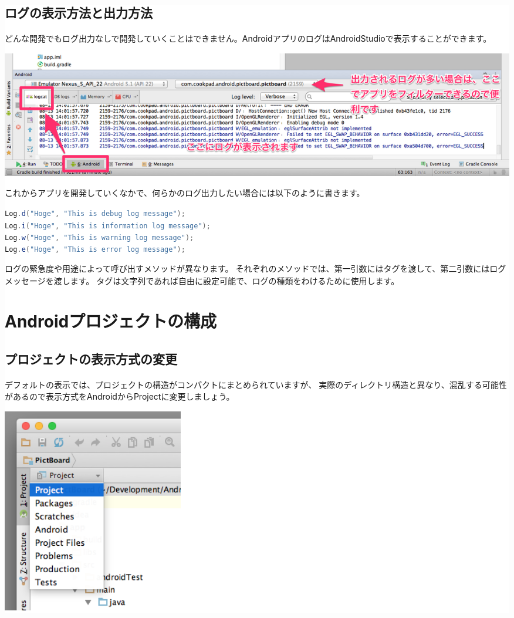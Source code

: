## ログの表示方法と出力方法

どんな開発でもログ出力なしで開発していくことはできません。AndroidアプリのログはAndroidStudioで表示することができます。

<img src="img/20150813140510_eeec8bb84936c4522420e2faa888148cd8531079.png">

これからアプリを開発していくなかで、何らかのログ出力したい場合には以下のように書きます。

```java
Log.d("Hoge", "This is debug log message");
Log.i("Hoge", "This is information log message");
Log.w("Hoge", "This is warning log message");
Log.e("Hoge", "This is error log message");
```

ログの緊急度や用途によって呼び出すメソッドが異なります。
それぞれのメソッドでは、第一引数にはタグを渡して、第二引数にはログメッセージを渡します。
タグは文字列であれば自由に設定可能で、ログの種類をわけるために使用します。

# Androidプロジェクトの構成

## プロジェクトの表示方式の変更

デフォルトの表示では、プロジェクトの構造がコンパクトにまとめられていますが、
実際のディレクトリ構造と異なり、混乱する可能性があるので表示方式をAndroidからProjectに変更しましょう。

<img width=300 src="img/20150813140659_8047be8b0c49b91e61767fc548af99a3ec97a621.png">
